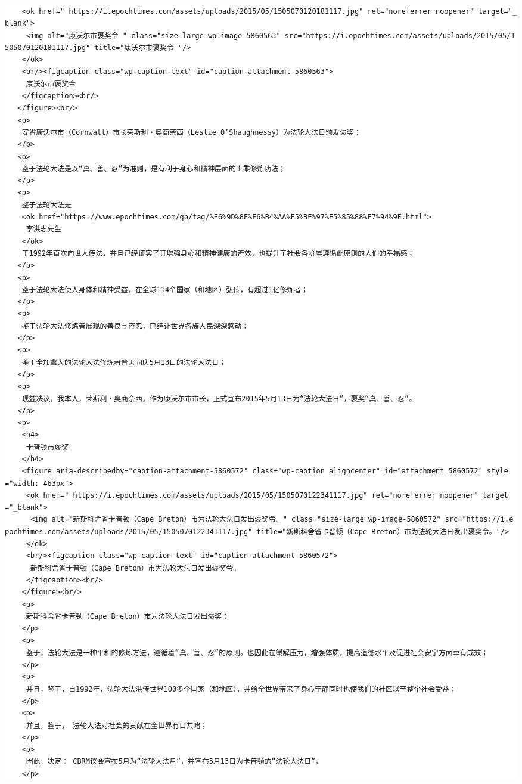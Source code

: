         <ok href=" https://i.epochtimes.com/assets/uploads/2015/05/1505070120181117.jpg" rel="noreferrer noopener" target="_blank">
         <img alt="康沃尔市褒奖令 " class="size-large wp-image-5860563" src="https://i.epochtimes.com/assets/uploads/2015/05/1505070120181117.jpg" title="康沃尔市褒奖令 "/>
        </ok>
        <br/><figcaption class="wp-caption-text" id="caption-attachment-5860563">
         康沃尔市褒奖令
        </figcaption><br/>
       </figure><br/>
       <p>
        安省康沃尔市（Cornwall）市长莱斯利‧奥商奈西（Leslie O’Shaughnessy）为法轮大法日颁发褒奖：
       </p>
       <p>
        鉴于法轮大法是以“真、善、忍”为准则，是有利于身心和精神层面的上乘修炼功法；
       </p>
       <p>
        鉴于法轮大法是
        <ok href="https://www.epochtimes.com/gb/tag/%E6%9D%8E%E6%B4%AA%E5%BF%97%E5%85%88%E7%94%9F.html">
         李洪志先生
        </ok>
        于1992年首次向世人传法，并且已经证实了其增强身心和精神健康的奇效，也提升了社会各阶层遵循此原则的人们的幸福感；
       </p>
       <p>
        鉴于法轮大法使人身体和精神受益，在全球114个国家（和地区）弘传，有超过1亿修炼者；
       </p>
       <p>
        鉴于法轮大法修炼者展现的善良与容忍，已经让世界各族人民深深感动；
       </p>
       <p>
        鉴于全加拿大的法轮大法修炼者普天同庆5月13日的法轮大法日；
       </p>
       <p>
        现兹决议，我本人，莱斯利‧奥商奈西，作为康沃尔市市长，正式宣布2015年5月13日为“法轮大法日”，褒奖“真、善、忍”。
       </p>
       <p>
        <h4>
         卡普顿市褒奖
        </h4>
        <figure aria-describedby="caption-attachment-5860572" class="wp-caption aligncenter" id="attachment_5860572" style="width: 463px">
         <ok href=" https://i.epochtimes.com/assets/uploads/2015/05/1505070122341117.jpg" rel="noreferrer noopener" target="_blank">
          <img alt="新斯科舍省卡普顿（Cape Breton）市为法轮大法日发出褒奖令。" class="size-large wp-image-5860572" src="https://i.epochtimes.com/assets/uploads/2015/05/1505070122341117.jpg" title="新斯科舍省卡普顿（Cape Breton）市为法轮大法日发出褒奖令。"/>
         </ok>
         <br/><figcaption class="wp-caption-text" id="caption-attachment-5860572">
          新斯科舍省卡普顿（Cape Breton）市为法轮大法日发出褒奖令。
         </figcaption><br/>
        </figure><br/>
        <p>
         新斯科舍省卡普顿（Cape Breton）市为法轮大法日发出褒奖：
        </p>
        <p>
         鉴于，法轮大法是一种平和的修炼方法，遵循着“真、善、忍”的原则。也因此在缓解压力，增强体质，提高道德水平及促进社会安宁方面卓有成效；
        </p>
        <p>
         并且，鉴于，自1992年，法轮大法洪传世界100多个国家（和地区），并给全世界带来了身心宁静同时也使我们的社区以至整个社会受益；
        </p>
        <p>
         并且，鉴于， 法轮大法对社会的贡献在全世界有目共睹；
        </p>
        <p>
         因此，决定： CBRM议会宣布5月为“法轮大法月”，并宣布5月13日为卡普顿的“法轮大法日”。
        </p>